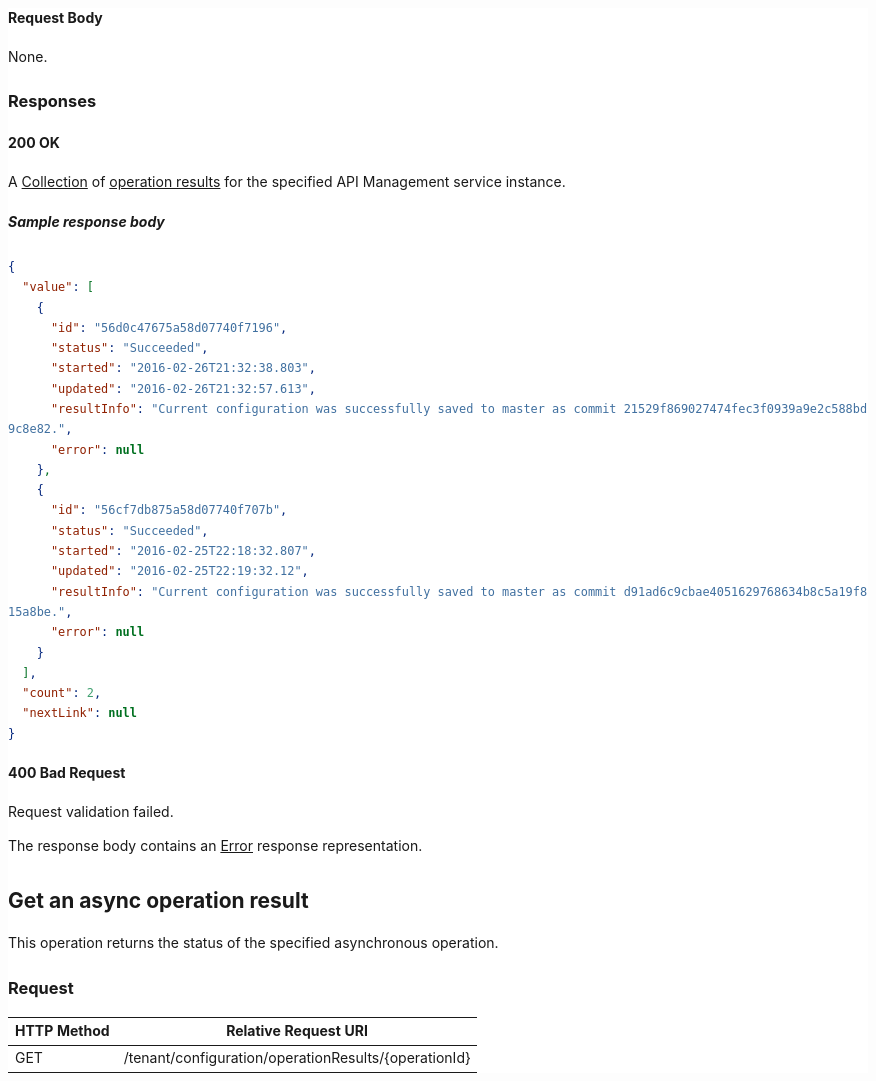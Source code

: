 #### Request Body  
 None.  
  
### Responses  
  
#### 200 OK  
 A [Collection](../ApiManagementREST/Azure-API-Management-REST-API-contract-reference.md#collection) of [operation results](#OperationResultsType) for the specified API Management service instance.  
  
##### Sample response body  
  
```json  
{  
  "value": [  
    {  
      "id": "56d0c47675a58d07740f7196",  
      "status": "Succeeded",  
      "started": "2016-02-26T21:32:38.803",  
      "updated": "2016-02-26T21:32:57.613",  
      "resultInfo": "Current configuration was successfully saved to master as commit 21529f869027474fec3f0939a9e2c588bd9c8e82.",  
      "error": null  
    },  
    {  
      "id": "56cf7db875a58d07740f707b",  
      "status": "Succeeded",  
      "started": "2016-02-25T22:18:32.807",  
      "updated": "2016-02-25T22:19:32.12",  
      "resultInfo": "Current configuration was successfully saved to master as commit d91ad6c9cbae4051629768634b8c5a19f815a8be.",  
      "error": null  
    }  
  ],  
  "count": 2,  
  "nextLink": null  
}  
```  
  
#### 400 Bad Request  
 Request validation failed.  
  
 The response body contains an [Error](../ApiManagementREST/Azure-API-Management-REST-API-contract-reference.md#error) response representation.  
  
##  <a name="GetOperation"></a> Get an async operation result  
 This operation returns the status of the specified asynchronous operation.  
  
### Request  
  
|HTTP Method|Relative Request URI|  
|-----------------|--------------------------|  
|GET|/tenant/configuration/operationResults/{operationId}|  
  
